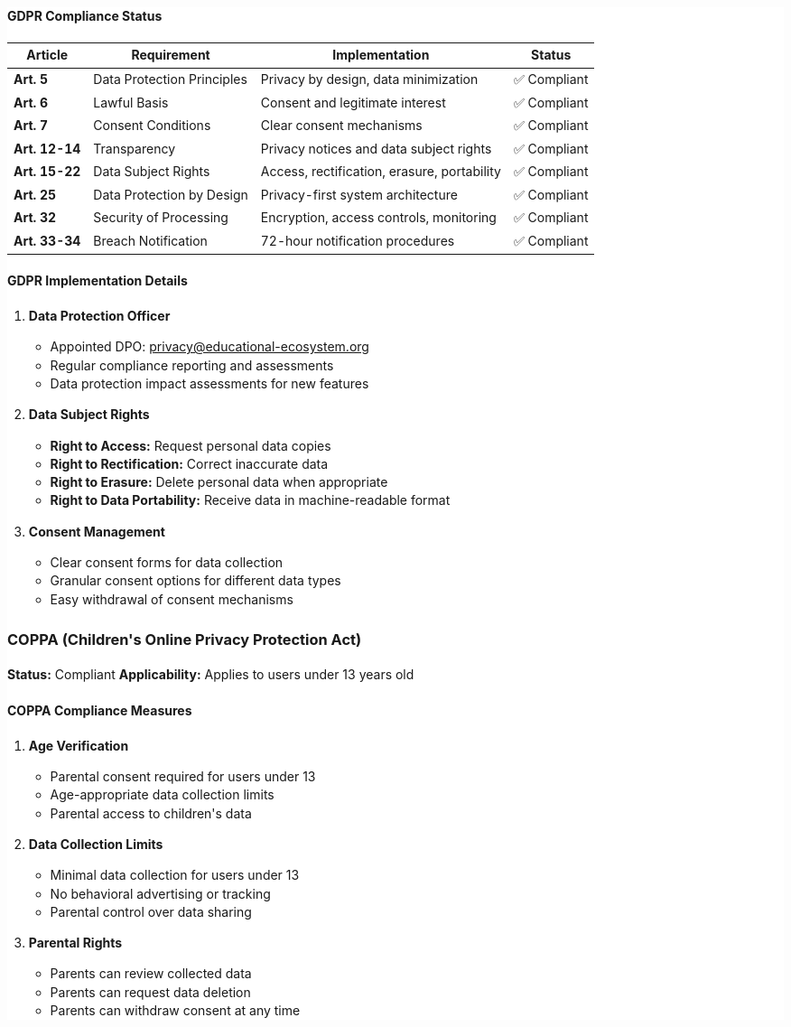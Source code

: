 #### GDPR Compliance Status

| Article | Requirement | Implementation | Status |
|---------|-------------|----------------|---------|
| **Art. 5** | Data Protection Principles | Privacy by design, data minimization | ✅ Compliant |
| **Art. 6** | Lawful Basis | Consent and legitimate interest | ✅ Compliant |
| **Art. 7** | Consent Conditions | Clear consent mechanisms | ✅ Compliant |
| **Art. 12-14** | Transparency | Privacy notices and data subject rights | ✅ Compliant |
| **Art. 15-22** | Data Subject Rights | Access, rectification, erasure, portability | ✅ Compliant |
| **Art. 25** | Data Protection by Design | Privacy-first system architecture | ✅ Compliant |
| **Art. 32** | Security of Processing | Encryption, access controls, monitoring | ✅ Compliant |
| **Art. 33-34** | Breach Notification | 72-hour notification procedures | ✅ Compliant |

#### GDPR Implementation Details

1. **Data Protection Officer**
   - Appointed DPO: privacy@educational-ecosystem.org
   - Regular compliance reporting and assessments
   - Data protection impact assessments for new features

2. **Data Subject Rights**
   - **Right to Access:** Request personal data copies
   - **Right to Rectification:** Correct inaccurate data
   - **Right to Erasure:** Delete personal data when appropriate
   - **Right to Data Portability:** Receive data in machine-readable format

3. **Consent Management**
   - Clear consent forms for data collection
   - Granular consent options for different data types
   - Easy withdrawal of consent mechanisms

### COPPA (Children's Online Privacy Protection Act)

**Status:** Compliant
**Applicability:** Applies to users under 13 years old

#### COPPA Compliance Measures

1. **Age Verification**
   - Parental consent required for users under 13
   - Age-appropriate data collection limits
   - Parental access to children's data

2. **Data Collection Limits**
   - Minimal data collection for users under 13
   - No behavioral advertising or tracking
   - Parental control over data sharing

3. **Parental Rights**
   - Parents can review collected data
   - Parents can request data deletion
   - Parents can withdraw consent at any time
